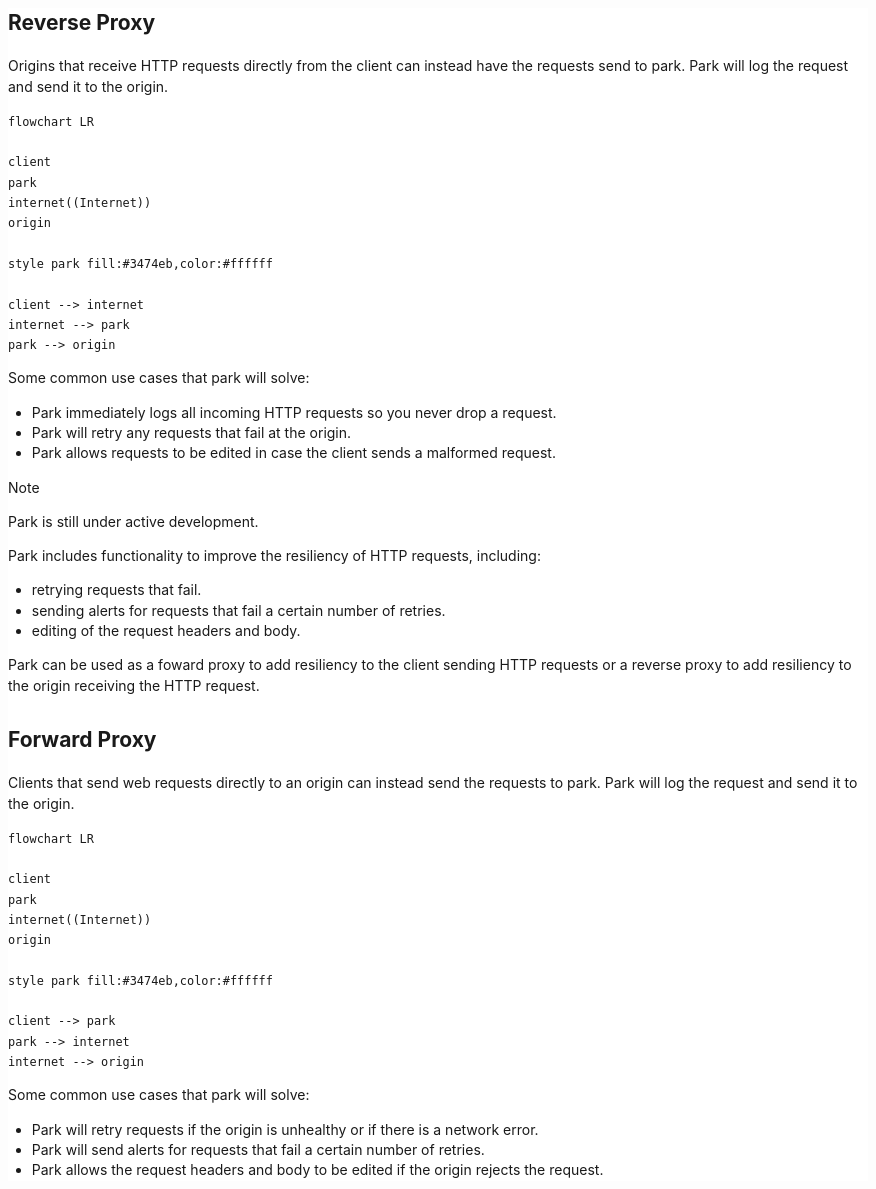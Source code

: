 ## Reverse Proxy
Origins that receive HTTP requests directly from the client can instead have the requests send to park. Park will log the request and send it to the origin.
```mermaid
flowchart LR

client
park
internet((Internet))
origin

style park fill:#3474eb,color:#ffffff

client --> internet
internet --> park
park --> origin
```
Some common use cases that park will solve:
- Park immediately logs all incoming HTTP requests so you never drop a request.
- Park will retry any requests that fail at the origin.
- Park allows requests to be edited in case the client sends a malformed request.


> [!NOTE]
> Park is still under active development.

Park includes functionality to improve the resiliency of HTTP requests, including:
- retrying requests that fail.
- sending alerts for requests that fail a certain number of retries.
- editing of the request headers and body.

Park can be used as a foward proxy to add resiliency to the client sending HTTP requests or a reverse proxy to add resiliency to the origin receiving the HTTP request.

## Forward Proxy
Clients that send web requests directly to an origin can instead send the requests to park. Park will log the request and send it to the origin.
```mermaid
flowchart LR

client
park
internet((Internet))
origin

style park fill:#3474eb,color:#ffffff

client --> park
park --> internet
internet --> origin
```
Some common use cases that park will solve:
- Park will retry requests if the origin is unhealthy or if there is a network error.
- Park will send alerts for requests that fail a certain number of retries.
- Park allows the request headers and body to be edited if the origin rejects the request.
